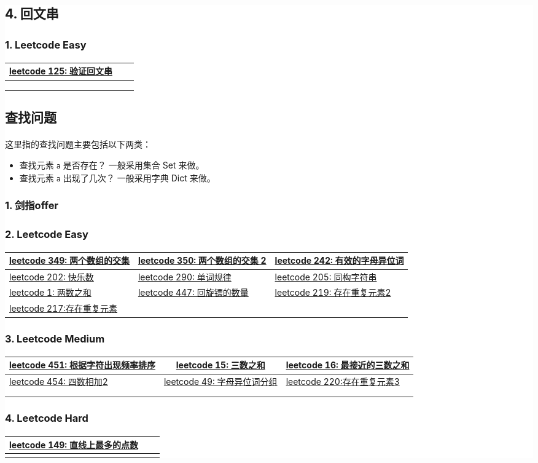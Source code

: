

## 4. 回文串

### 1. Leetcode Easy

| [leetcode 125: 验证回文串](<https://leetcode-cn.com/problems/valid-palindrome/>) |      |      |
| ------------------------------------------------------------ | ---- | ---- |
|                                                              |      |      |
|                                                              |      |      |
|                                                              |      |      |





## 查找问题

这里指的查找问题主要包括以下两类：

- 查找元素 `a` 是否存在？ 一般采用集合 Set 来做。
- 查找元素 `a` 出现了几次？ 一般采用字典 Dict 来做。

### 1. 剑指offer



### 2. Leetcode Easy

| [leetcode 349: 两个数组的交集](<https://leetcode-cn.com/problems/intersection-of-two-arrays/>) | [leetcode 350: 两个数组的交集 2](<https://leetcode-cn.com/problems/intersection-of-two-arrays-ii/>) | [leetcode 242: 有效的字母异位词](<https://leetcode-cn.com/problems/valid-anagram/>) |
| ------------------------------------------------------------ | ------------------------------------------------------------ | ------------------------------------------------------------ |
| [leetcode 202: 快乐数](<https://leetcode-cn.com/problems/happy-number/>) | [leetcode 290: 单词规律](<https://leetcode-cn.com/problems/word-pattern/>) | [leetcode 205: 同构字符串](<https://leetcode-cn.com/problems/isomorphic-strings/>) |
| [leetcode 1: 两数之和](<https://leetcode-cn.com/problems/two-sum/>) | [leetcode 447: 回旋镖的数量](<https://leetcode-cn.com/problems/number-of-boomerangs/>) | [leetcode 219: 存在重复元素2](<https://leetcode-cn.com/problems/contains-duplicate-ii/>) |
| [leetcode 217:存在重复元素](<https://leetcode-cn.com/problems/contains-duplicate/>) |                                                              |                                                              |

### 3. Leetcode Medium

| [leetcode 451: 根据字符出现频率排序](<https://leetcode-cn.com/problems/sort-characters-by-frequency/>) | [leetcode 15: 三数之和](<https://leetcode-cn.com/problems/3sum/>) | [leetcode 16: 最接近的三数之和](<https://leetcode-cn.com/problems/3sum-closest/>) |
| ------------------------------------------------------------ | ------------------------------------------------------------ | ------------------------------------------------------------ |
| [leetcode 454: 四数相加2](<https://leetcode-cn.com/problems/4sum-ii/>) | [leetcode 49: 字母异位词分组](<https://leetcode-cn.com/problems/group-anagrams/>) | [leetcode 220:存在重复元素3](<https://leetcode-cn.com/problems/contains-duplicate-iii/>) |
|                                                              |                                                              |                                                              |
|                                                              |                                                              |                                                              |

### 4. Leetcode Hard

| [leetcode 149: 直线上最多的点数](<https://leetcode-cn.com/problems/max-points-on-a-line/>) |      |      |
| ------------------------------------------------------------ | ---- | ---- |
|                                                              |      |      |
